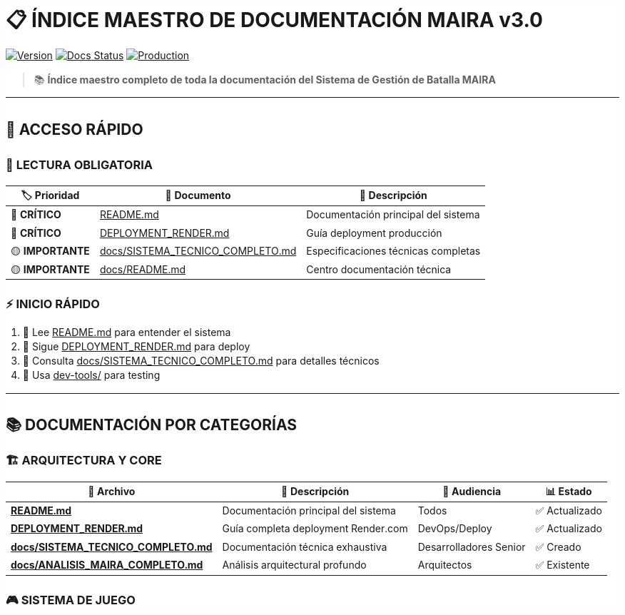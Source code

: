# 📋 ÍNDICE MAESTRO DE DOCUMENTACIÓN MAIRA v3.0

[![Version](https://img.shields.io/badge/Version-3.0.0-blue)](https://github.com/Ehr051/MAIRA)
[![Docs Status](https://img.shields.io/badge/Docs-Complete-success)](https://github.com/Ehr051/MAIRA/tree/main/docs)
[![Production](https://img.shields.io/badge/Production-Live-green)](https://maira-3e76.onrender.com)

> 📚 **Índice maestro completo de toda la documentación del Sistema de Gestión de Batalla MAIRA**

---

## 🎯 ACCESO RÁPIDO

### 📖 **LECTURA OBLIGATORIA**
| 🏷️ Prioridad | 📄 Documento | 📝 Descripción |
|---------------|---------------|----------------|
| 🔴 **CRÍTICO** | [README.md](README.md) | Documentación principal del sistema |
| 🔴 **CRÍTICO** | [DEPLOYMENT_RENDER.md](DEPLOYMENT_RENDER.md) | Guía deployment producción |
| 🟡 **IMPORTANTE** | [docs/SISTEMA_TECNICO_COMPLETO.md](docs/SISTEMA_TECNICO_COMPLETO.md) | Especificaciones técnicas completas |
| 🟡 **IMPORTANTE** | [docs/README.md](docs/README.md) | Centro documentación técnica |

### ⚡ **INICIO RÁPIDO**
1. 📖 Lee [README.md](README.md) para entender el sistema
2. 🚀 Sigue [DEPLOYMENT_RENDER.md](DEPLOYMENT_RENDER.md) para deploy
3. 🔧 Consulta [docs/SISTEMA_TECNICO_COMPLETO.md](docs/SISTEMA_TECNICO_COMPLETO.md) para detalles técnicos
4. 🧪 Usa [dev-tools/](dev-tools/) para testing

---

## 📚 DOCUMENTACIÓN POR CATEGORÍAS

### 🏗️ **ARQUITECTURA Y CORE**

| 📄 Archivo | 📝 Descripción | 🎯 Audiencia | 📊 Estado |
|-------------|----------------|--------------|-----------|
| **[README.md](README.md)** | Documentación principal del sistema | Todos | ✅ Actualizado |
| **[DEPLOYMENT_RENDER.md](DEPLOYMENT_RENDER.md)** | Guía completa deployment Render.com | DevOps/Deploy | ✅ Actualizado |
| **[docs/SISTEMA_TECNICO_COMPLETO.md](docs/SISTEMA_TECNICO_COMPLETO.md)** | Documentación técnica exhaustiva | Desarrolladores Senior | ✅ Creado |
| **[docs/ANALISIS_MAIRA_COMPLETO.md](docs/ANALISIS_MAIRA_COMPLETO.md)** | Análisis arquitectural profundo | Arquitectos | ✅ Existente |

### 🎮 **SISTEMA DE JUEGO**
